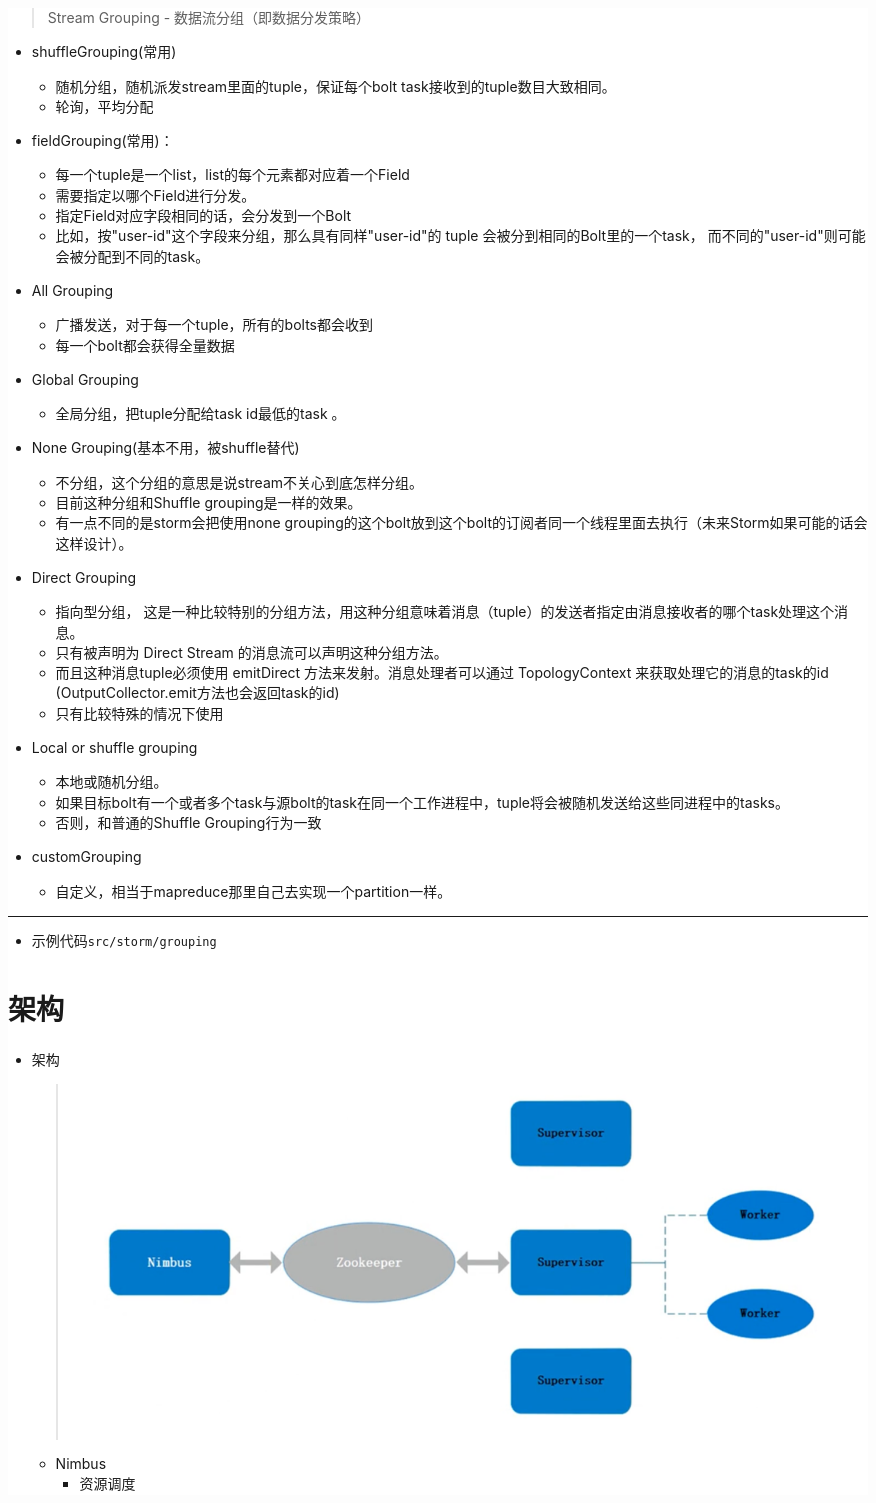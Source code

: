 > Stream Grouping - 数据流分组（即数据分发策略）

- shuffleGrouping(常用)
  - 随机分组，随机派发stream里面的tuple，保证每个bolt task接收到的tuple数目大致相同。
  - 轮询，平均分配 
- fieldGrouping(常用)：
  - 每一个tuple是一个list，list的每个元素都对应着一个Field
  - 需要指定以哪个Field进行分发。
  - 指定Field对应字段相同的话，会分发到一个Bolt
  - 比如，按"user-id"这个字段来分组，那么具有同样"user-id"的 tuple 会被分到相同的Bolt里的一个task， 而不同的"user-id"则可能会被分配到不同的task。 
- All Grouping
  - 广播发送，对于每一个tuple，所有的bolts都会收到 
  - 每一个bolt都会获得全量数据
- Global Grouping
  - 全局分组，把tuple分配给task id最低的task 。
- None Grouping(基本不用，被shuffle替代)
  - 不分组，这个分组的意思是说stream不关心到底怎样分组。
  - 目前这种分组和Shuffle grouping是一样的效果。
  - 有一点不同的是storm会把使用none grouping的这个bolt放到这个bolt的订阅者同一个线程里面去执行（未来Storm如果可能的话会这样设计）。 

- Direct Grouping
  - 指向型分组， 这是一种比较特别的分组方法，用这种分组意味着消息（tuple）的发送者指定由消息接收者的哪个task处理这个消息。
  - 只有被声明为 Direct Stream 的消息流可以声明这种分组方法。
  - 而且这种消息tuple必须使用 emitDirect 方法来发射。消息处理者可以通过 TopologyContext 来获取处理它的消息的task的id (OutputCollector.emit方法也会返回task的id)  
  - 只有比较特殊的情况下使用

- Local or shuffle grouping
  - 本地或随机分组。
  - 如果目标bolt有一个或者多个task与源bolt的task在同一个工作进程中，tuple将会被随机发送给这些同进程中的tasks。
  - 否则，和普通的Shuffle Grouping行为一致

- customGrouping
  - 自定义，相当于mapreduce那里自己去实现一个partition一样。

---

- 示例代码`src/storm/grouping`


# 架构

- 架构
  > ![storm-8](./image/storm-8.png)
  - Nimbus
    - 资源调度